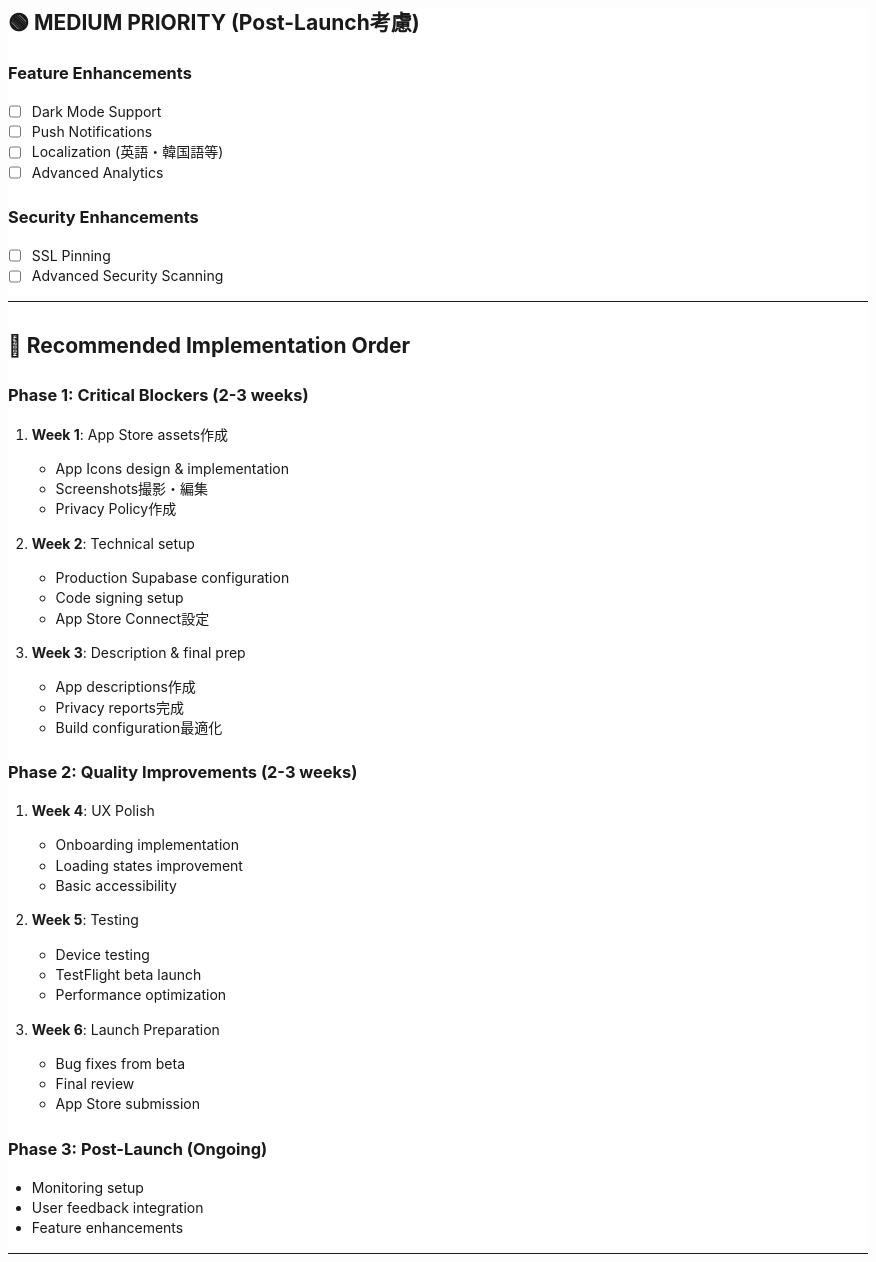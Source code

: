 ## 🟢 MEDIUM PRIORITY (Post-Launch考慮)

### Feature Enhancements
- [ ] Dark Mode Support
- [ ] Push Notifications
- [ ] Localization (英語・韓国語等)
- [ ] Advanced Analytics

### Security Enhancements
- [ ] SSL Pinning
- [ ] Advanced Security Scanning

---

## 📅 Recommended Implementation Order

### Phase 1: Critical Blockers (2-3 weeks)
1. **Week 1**: App Store assets作成
   - App Icons design & implementation
   - Screenshots撮影・編集
   - Privacy Policy作成

2. **Week 2**: Technical setup
   - Production Supabase configuration
   - Code signing setup
   - App Store Connect設定

3. **Week 3**: Description & final prep
   - App descriptions作成
   - Privacy reports完成
   - Build configuration最適化

### Phase 2: Quality Improvements (2-3 weeks)
1. **Week 4**: UX Polish
   - Onboarding implementation
   - Loading states improvement
   - Basic accessibility

2. **Week 5**: Testing
   - Device testing
   - TestFlight beta launch
   - Performance optimization

3. **Week 6**: Launch Preparation
   - Bug fixes from beta
   - Final review
   - App Store submission

### Phase 3: Post-Launch (Ongoing)
- Monitoring setup
- User feedback integration
- Feature enhancements

---